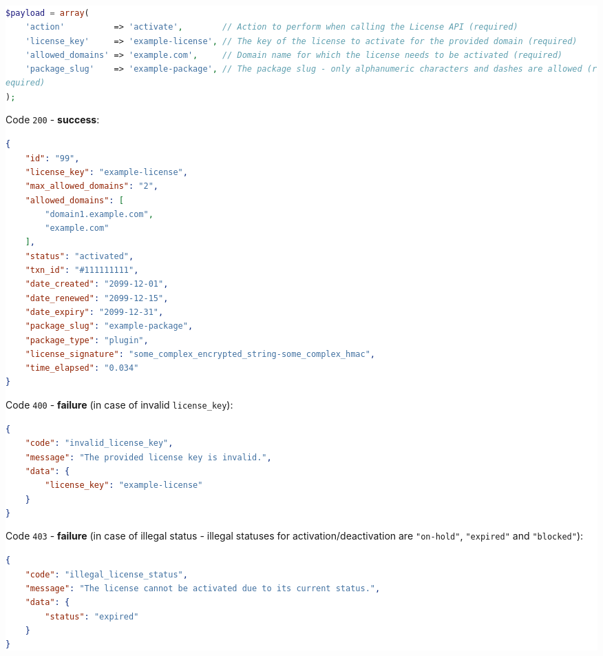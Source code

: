 ```php
$payload = array(
    'action'          => 'activate',        // Action to perform when calling the License API (required)
    'license_key'     => 'example-license', // The key of the license to activate for the provided domain (required)
    'allowed_domains' => 'example.com',     // Domain name for which the license needs to be activated (required)
    'package_slug'    => 'example-package', // The package slug - only alphanumeric characters and dashes are allowed (required)
);
```

Code `200` - **success**:
```json
{
    "id": "99",
    "license_key": "example-license",
    "max_allowed_domains": "2",
    "allowed_domains": [
        "domain1.example.com",
        "example.com"
    ],
    "status": "activated",
    "txn_id": "#111111111",
    "date_created": "2099-12-01",
    "date_renewed": "2099-12-15",
    "date_expiry": "2099-12-31",
    "package_slug": "example-package",
    "package_type": "plugin",
    "license_signature": "some_complex_encrypted_string-some_complex_hmac",
    "time_elapsed": "0.034"
}
```

Code `400` - **failure** (in case of invalid `license_key`):
```json
{
    "code": "invalid_license_key",
    "message": "The provided license key is invalid.",
    "data": {
        "license_key": "example-license"
    }
}
```

Code `403` - **failure** (in case of illegal status - illegal statuses for activation/deactivation are `"on-hold"`, `"expired"` and `"blocked"`):
```json
{
    "code": "illegal_license_status",
    "message": "The license cannot be activated due to its current status.",
    "data": {
        "status": "expired"
    }
}
```
